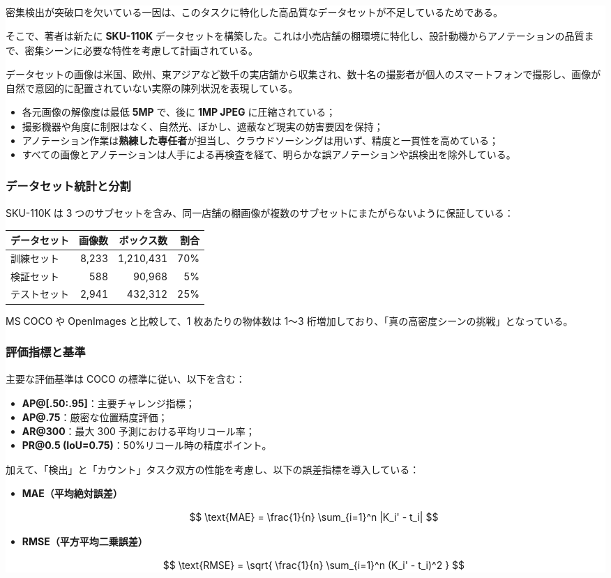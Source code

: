 密集検出が突破口を欠いている一因は、このタスクに特化した高品質なデータセットが不足しているためである。

そこで、著者は新たに **SKU-110K** データセットを構築した。これは小売店舗の棚環境に特化し、設計動機からアノテーションの品質まで、密集シーンに必要な特性を考慮して計画されている。

データセットの画像は米国、欧州、東アジアなど数千の実店舗から収集され、数十名の撮影者が個人のスマートフォンで撮影し、画像が自然で意図的に配置されていない実際の陳列状況を表現している。

- 各元画像の解像度は最低 **5MP** で、後に **1MP JPEG** に圧縮されている；
- 撮影機器や角度に制限はなく、自然光、ぼかし、遮蔽など現実の妨害要因を保持；
- アノテーション作業は**熟練した専任者**が担当し、クラウドソーシングは用いず、精度と一貫性を高めている；
- すべての画像とアノテーションは人手による再検査を経て、明らかな誤アノテーションや誤検出を除外している。

### データセット統計と分割

SKU-110K は 3 つのサブセットを含み、同一店舗の棚画像が複数のサブセットにまたがらないように保証している：

<div style={{
  whiteSpace: 'nowrap',
  overflowX: 'auto',
  fontSize: '1rem',
  lineHeight: '0.8',
  justifyContent: 'center',
  display: 'flex',
}}>

| データセット | 画像数 | ボックス数 | 割合 |
| ------------ | -----: | ---------: | ---: |
| 訓練セット   |  8,233 |  1,210,431 |  70% |
| 検証セット   |    588 |     90,968 |   5% |
| テストセット |  2,941 |    432,312 |  25% |

</div>

MS COCO や OpenImages と比較して、1 枚あたりの物体数は 1〜3 桁増加しており、「真の高密度シーンの挑戦」となっている。

### 評価指標と基準

主要な評価基準は COCO の標準に従い、以下を含む：

- **AP@\[.50:.95]**：主要チャレンジ指標；
- **AP\@.75**：厳密な位置精度評価；
- **AR\@300**：最大 300 予測における平均リコール率；
- **PR\@0.5 (IoU=0.75)**：50%リコール時の精度ポイント。

加えて、「検出」と「カウント」タスク双方の性能を考慮し、以下の誤差指標を導入している：

- **MAE（平均絶対誤差）**

  $$
  \text{MAE} = \frac{1}{n} \sum_{i=1}^n |K_i' - t_i|
  $$

- **RMSE（平方平均二乗誤差）**

  $$
  \text{RMSE} = \sqrt{ \frac{1}{n} \sum_{i=1}^n (K_i' - t_i)^2 }
  $$
